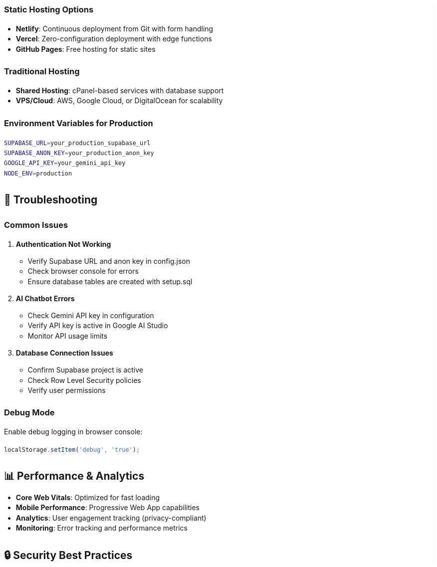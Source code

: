 ### Static Hosting Options
- **Netlify**: Continuous deployment from Git with form handling
- **Vercel**: Zero-configuration deployment with edge functions
- **GitHub Pages**: Free hosting for static sites

### Traditional Hosting
- **Shared Hosting**: cPanel-based services with database support
- **VPS/Cloud**: AWS, Google Cloud, or DigitalOcean for scalability

### Environment Variables for Production
```bash
SUPABASE_URL=your_production_supabase_url
SUPABASE_ANON_KEY=your_production_anon_key
GOOGLE_API_KEY=your_gemini_api_key
NODE_ENV=production
```

## 🐛 Troubleshooting

### Common Issues

1. **Authentication Not Working**
   - Verify Supabase URL and anon key in config.json
   - Check browser console for errors
   - Ensure database tables are created with setup.sql

2. **AI Chatbot Errors**
   - Check Gemini API key in configuration
   - Verify API key is active in Google AI Studio
   - Monitor API usage limits

3. **Database Connection Issues**
   - Confirm Supabase project is active
   - Check Row Level Security policies
   - Verify user permissions

### Debug Mode
Enable debug logging in browser console:
```javascript
localStorage.setItem('debug', 'true');
```

## 📊 Performance & Analytics

- **Core Web Vitals**: Optimized for fast loading
- **Mobile Performance**: Progressive Web App capabilities
- **Analytics**: User engagement tracking (privacy-compliant)
- **Monitoring**: Error tracking and performance metrics

## 🔒 Security Best Practices
